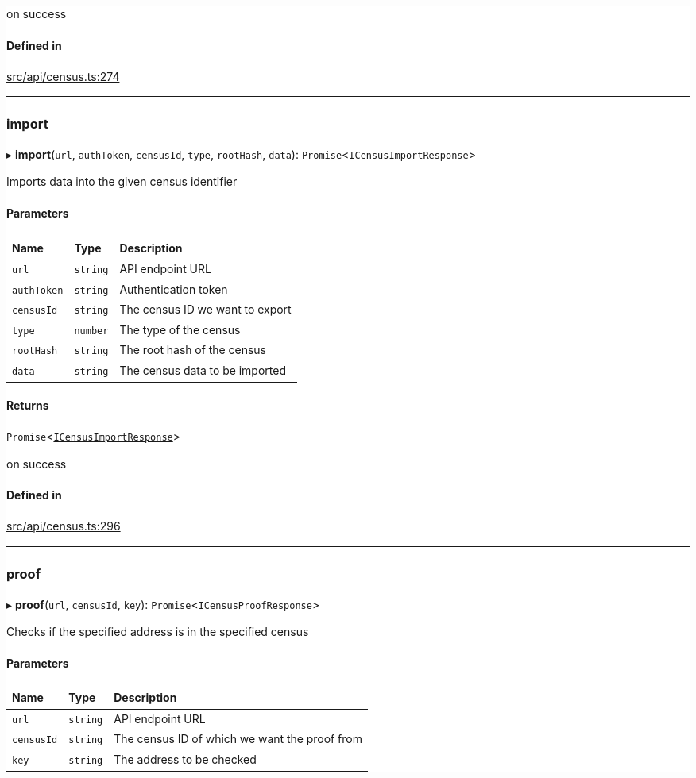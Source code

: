 on success

#### Defined in

[src/api/census.ts:274](https://github.com/vocdoni/vocdoni-sdk/blob/179c92b4cecfec787d968dc02b519f64ee15c5d3/src/api/census.ts#L274)

___

### import

▸ **import**(`url`, `authToken`, `censusId`, `type`, `rootHash`, `data`): `Promise`\<[`ICensusImportResponse`](../interfaces/ICensusImportResponse)\>

Imports data into the given census identifier

#### Parameters

| Name | Type | Description |
| :------ | :------ | :------ |
| `url` | `string` | API endpoint URL |
| `authToken` | `string` | Authentication token |
| `censusId` | `string` | The census ID we want to export |
| `type` | `number` | The type of the census |
| `rootHash` | `string` | The root hash of the census |
| `data` | `string` | The census data to be imported |

#### Returns

`Promise`\<[`ICensusImportResponse`](../interfaces/ICensusImportResponse)\>

on success

#### Defined in

[src/api/census.ts:296](https://github.com/vocdoni/vocdoni-sdk/blob/179c92b4cecfec787d968dc02b519f64ee15c5d3/src/api/census.ts#L296)

___

### proof

▸ **proof**(`url`, `censusId`, `key`): `Promise`\<[`ICensusProofResponse`](../interfaces/ICensusProofResponse)\>

Checks if the specified address is in the specified census

#### Parameters

| Name | Type | Description |
| :------ | :------ | :------ |
| `url` | `string` | API endpoint URL |
| `censusId` | `string` | The census ID of which we want the proof from |
| `key` | `string` | The address to be checked |
